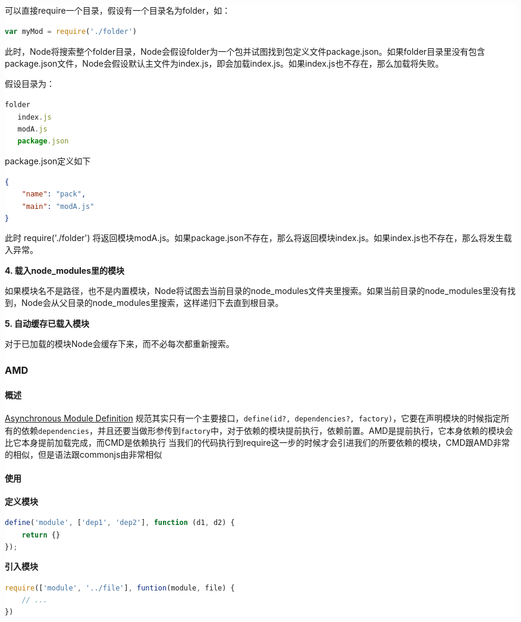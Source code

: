 可以直接require一个目录，假设有一个目录名为folder，如：

```javascript
var myMod = require('./folder')
```

此时，Node将搜索整个folder目录，Node会假设folder为一个包并试图找到包定义文件package.json。如果folder目录里没有包含package.json文件，Node会假设默认主文件为index.js，即会加载index.js。如果index.js也不存在，那么加载将失败。

假设目录为：

```javascript
folder
   index.js
   modA.js
   package.json
```

package.json定义如下

```json
{
    "name": "pack",
    "main": "modA.js"
}
```

此时 require('./folder') 将返回模块modA.js。如果package.json不存在，那么将返回模块index.js。如果index.js也不存在，那么将发生载入异常。

**4. 载入node_modules里的模块**

如果模块名不是路径，也不是内置模块，Node将试图去当前目录的node_modules文件夹里搜索。如果当前目录的node_modules里没有找到，Node会从父目录的node_modules里搜索，这样递归下去直到根目录。

**5. 自动缓存已载入模块**

对于已加载的模块Node会缓存下来，而不必每次都重新搜索。

### AMD

#### 概述

[Asynchronous Module Definition](https://github.com/amdjs/amdjs-api) 规范其实只有一个主要接口，`define(id?, dependencies?, factory)`，它要在声明模块的时候指定所有的依赖`dependencies`，并且还要当做形参传到`factory`中，对于依赖的模块提前执行，依赖前置。AMD是提前执行，它本身依赖的模块会比它本身提前加载完成，而CMD是依赖执行 当我们的代码执行到require这一步的时候才会引进我们的所要依赖的模块，CMD跟AMD非常的相似，但是语法跟commonjs由非常相似

#### 使用

**定义模块**

```javascript
define('module', ['dep1', 'dep2'], function (d1, d2) {
    return {}
});
```

**引入模块**

```javascript
require(['module', '../file'], funtion(module, file) {
    // ...
})
```
